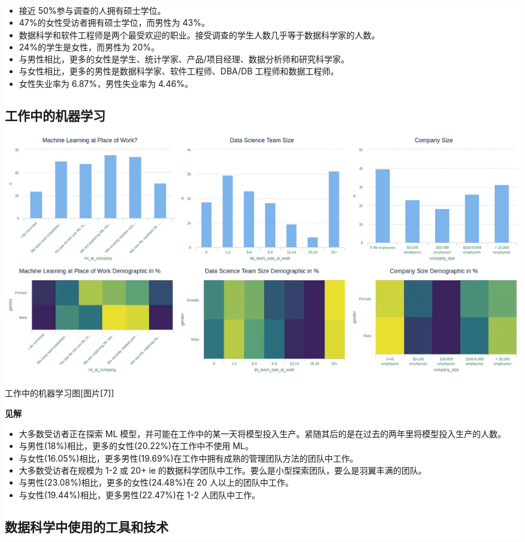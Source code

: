 *   接近 50%参与调查的人拥有硕士学位。
*   47%的女性受访者拥有硕士学位，而男性为 43%。
*   数据科学和软件工程师是两个最受欢迎的职业。接受调查的学生人数几乎等于数据科学家的人数。
*   24%的学生是女性，而男性为 20%。
*   与男性相比，更多的女性是学生、统计学家、产品/项目经理、数据分析师和研究科学家。
*   与女性相比，更多的男性是数据科学家、软件工程师、DBA/DB 工程师和数据工程师。
*   女性失业率为 6.87%，男性失业率为 4.46%。

## 工作中的机器学习

![](img/3446d8f5676a650a6f96b19af9d68db3.png)

工作中的机器学习图[图片[7]]

**见解**

*   大多数受访者正在探索 ML 模型，并可能在工作中的某一天将模型投入生产。紧随其后的是在过去的两年里将模型投入生产的人数。
*   与男性(18%)相比，更多的女性(20.22%)在工作中不使用 ML。
*   与女性(16.05%)相比，更多男性(19.69%)在工作中拥有成熟的管理团队方法的团队中工作。
*   大多数受访者在规模为 1-2 或 20+ ie 的数据科学团队中工作。要么是小型探索团队，要么是羽翼丰满的团队。
*   与男性(23.08%)相比，更多的女性(24.48%)在 20 人以上的团队中工作。
*   与女性(19.44%)相比，更多男性(22.47%)在 1-2 人团队中工作。

## 数据科学中使用的工具和技术
